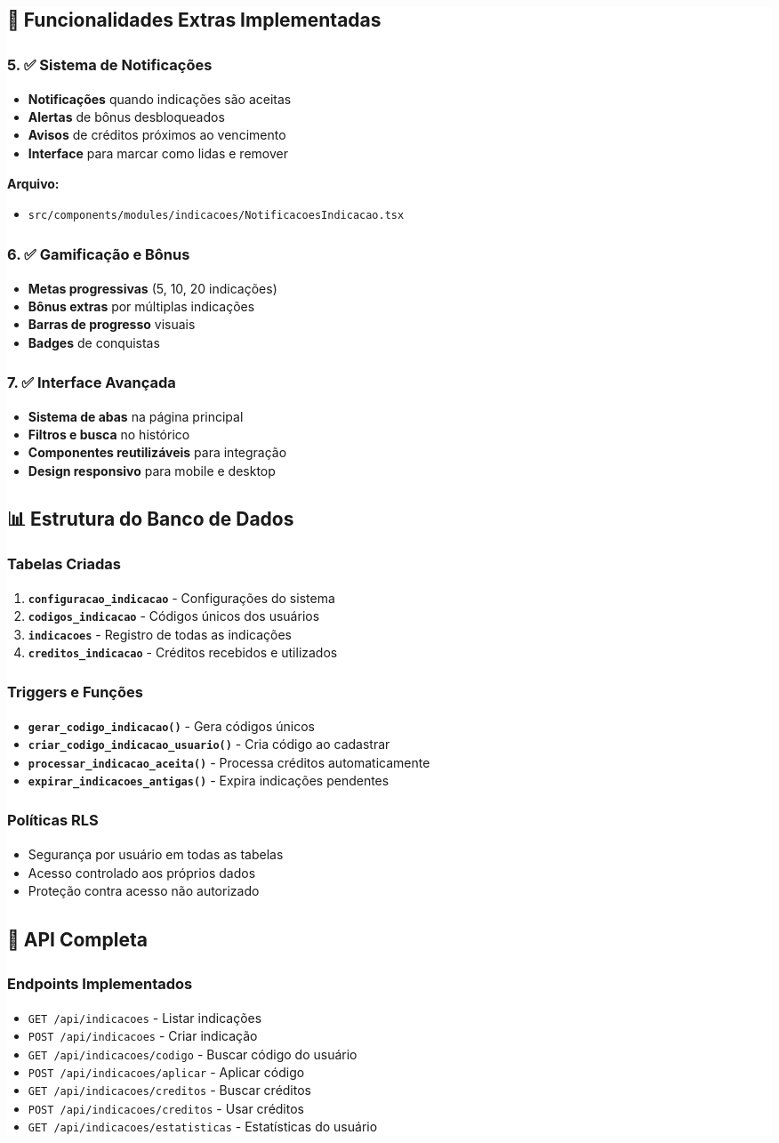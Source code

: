 ## 🚀 Funcionalidades Extras Implementadas

### 5. ✅ Sistema de Notificações
- **Notificações** quando indicações são aceitas
- **Alertas** de bônus desbloqueados
- **Avisos** de créditos próximos ao vencimento
- **Interface** para marcar como lidas e remover

**Arquivo:**
- `src/components/modules/indicacoes/NotificacoesIndicacao.tsx`

### 6. ✅ Gamificação e Bônus
- **Metas progressivas** (5, 10, 20 indicações)
- **Bônus extras** por múltiplas indicações
- **Barras de progresso** visuais
- **Badges** de conquistas

### 7. ✅ Interface Avançada
- **Sistema de abas** na página principal
- **Filtros e busca** no histórico
- **Componentes reutilizáveis** para integração
- **Design responsivo** para mobile e desktop

## 📊 Estrutura do Banco de Dados

### Tabelas Criadas
1. **`configuracao_indicacao`** - Configurações do sistema
2. **`codigos_indicacao`** - Códigos únicos dos usuários
3. **`indicacoes`** - Registro de todas as indicações
4. **`creditos_indicacao`** - Créditos recebidos e utilizados

### Triggers e Funções
- **`gerar_codigo_indicacao()`** - Gera códigos únicos
- **`criar_codigo_indicacao_usuario()`** - Cria código ao cadastrar
- **`processar_indicacao_aceita()`** - Processa créditos automaticamente
- **`expirar_indicacoes_antigas()`** - Expira indicações pendentes

### Políticas RLS
- Segurança por usuário em todas as tabelas
- Acesso controlado aos próprios dados
- Proteção contra acesso não autorizado

## 🔌 API Completa

### Endpoints Implementados
- `GET /api/indicacoes` - Listar indicações
- `POST /api/indicacoes` - Criar indicação
- `GET /api/indicacoes/codigo` - Buscar código do usuário
- `POST /api/indicacoes/aplicar` - Aplicar código
- `GET /api/indicacoes/creditos` - Buscar créditos
- `POST /api/indicacoes/creditos` - Usar créditos
- `GET /api/indicacoes/estatisticas` - Estatísticas do usuário

